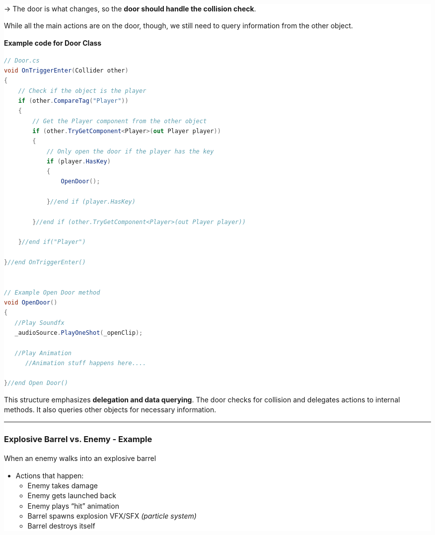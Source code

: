 → The door is what changes, so the **door should handle the collision check**.

While all the main actions are on the door, though, we still need to query information from the other object. 

**Example code for Door Class**

```csharp
// Door.cs
void OnTriggerEnter(Collider other)
{
    // Check if the object is the player
    if (other.CompareTag("Player"))
    {
        // Get the Player component from the other object
        if (other.TryGetComponent<Player>(out Player player))
        {
            // Only open the door if the player has the key
            if (player.HasKey)
            {
                OpenDoor();

            }//end if (player.HasKey)

        }//end if (other.TryGetComponent<Player>(out Player player))

    }//end if("Player")

}//end OnTriggerEnter()


// Example Open Door method
void OpenDoor()
{
   //Play Soundfx                         
   _audioSource.PlayOneShot(_openClip); 

   //Play Animation
      //Animation stuff happens here....

}//end Open Door()

```
This structure emphasizes **delegation and data querying**. The door checks for collision and delegates actions to internal methods. It also queries other objects for necessary information.

---

### Explosive Barrel vs. Enemy - Example
When an enemy walks into an explosive barrel
- Actions that happen:
  - Enemy takes damage 
  - Enemy gets launched back
  - Enemy plays “hit” animation
  - Barrel spawns explosion VFX/SFX _(particle system)_
  - Barrel destroys itself
 